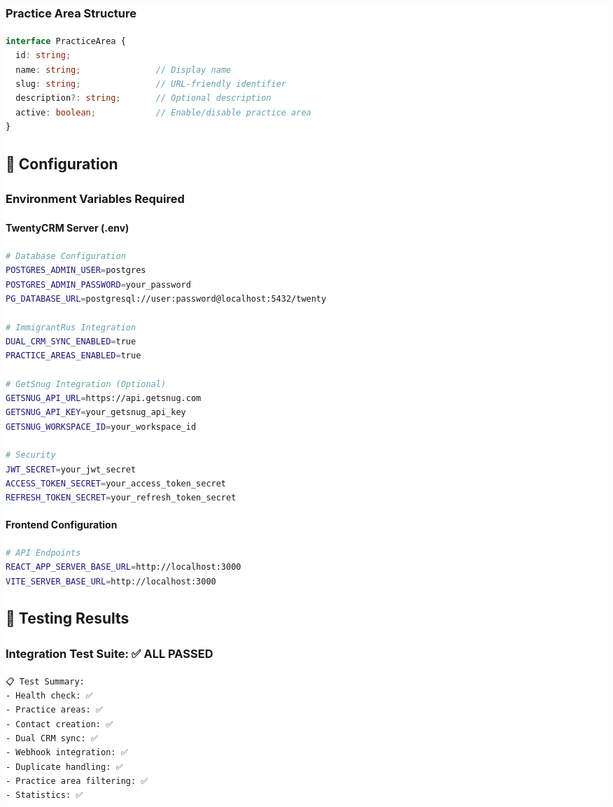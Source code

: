 ### Practice Area Structure
```typescript
interface PracticeArea {
  id: string;
  name: string;               // Display name
  slug: string;               // URL-friendly identifier
  description?: string;       // Optional description
  active: boolean;            // Enable/disable practice area
}
```

## 🔧 Configuration

### Environment Variables Required

#### TwentyCRM Server (.env)
```bash
# Database Configuration
POSTGRES_ADMIN_USER=postgres
POSTGRES_ADMIN_PASSWORD=your_password
PG_DATABASE_URL=postgresql://user:password@localhost:5432/twenty

# ImmigrantRus Integration
DUAL_CRM_SYNC_ENABLED=true
PRACTICE_AREAS_ENABLED=true

# GetSnug Integration (Optional)
GETSNUG_API_URL=https://api.getsnug.com
GETSNUG_API_KEY=your_getsnug_api_key
GETSNUG_WORKSPACE_ID=your_workspace_id

# Security
JWT_SECRET=your_jwt_secret
ACCESS_TOKEN_SECRET=your_access_token_secret
REFRESH_TOKEN_SECRET=your_refresh_token_secret
```

#### Frontend Configuration
```bash
# API Endpoints
REACT_APP_SERVER_BASE_URL=http://localhost:3000
VITE_SERVER_BASE_URL=http://localhost:3000
```

## 🧪 Testing Results

### Integration Test Suite: ✅ ALL PASSED

```bash
📋 Test Summary:
- Health check: ✅
- Practice areas: ✅  
- Contact creation: ✅
- Dual CRM sync: ✅
- Webhook integration: ✅
- Duplicate handling: ✅
- Practice area filtering: ✅
- Statistics: ✅
```
